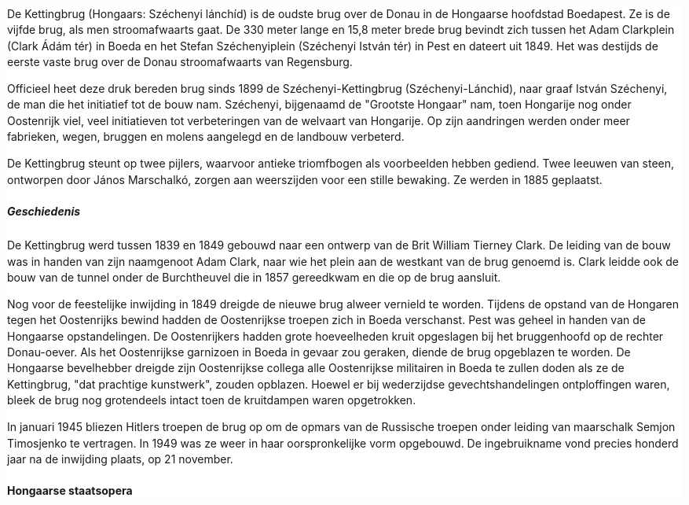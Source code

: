 
De Kettingbrug (Hongaars: Széchenyi lánchíd) is de oudste brug over de Donau in de Hongaarse hoofdstad Boedapest. Ze is de vijfde brug, als men stroomafwaarts gaat. De 330 meter lange en 15,8 meter brede brug bevindt zich tussen het Adam Clarkplein (Clark Ádám tér) in Boeda en het Stefan Széchenyiplein (Széchenyi István tér) in Pest en dateert uit 1849. Het was destijds de eerste vaste brug over de Donau stroomafwaarts van Regensburg.

Officieel heet deze druk bereden brug sinds 1899 de Széchenyi-Kettingbrug (Széchenyi-Lánchid), naar graaf István Széchenyi, de man die het initiatief tot de bouw nam. Széchenyi, bijgenaamd de "Grootste Hongaar" nam, toen Hongarije nog onder Oostenrijk viel, veel initiatieven tot verbeteringen van de welvaart van Hongarije. Op zijn aandringen werden onder meer fabrieken, wegen, bruggen en molens aangelegd en de landbouw verbeterd.

De Kettingbrug steunt op twee pijlers, waarvoor antieke triomfbogen als voorbeelden hebben gediend. Twee leeuwen van steen, ontworpen door János Marschalkó, zorgen aan weerszijden voor een stille bewaking. Ze werden in 1885 geplaatst.


##### Geschiedenis

De Kettingbrug werd tussen 1839 en 1849 gebouwd naar een ontwerp van de Brit William Tierney Clark. De leiding van de bouw was in handen van zijn naamgenoot Adam Clark, naar wie het plein aan de westkant van de brug genoemd is. Clark leidde ook de bouw van de tunnel onder de Burchtheuvel die in 1857 gereedkwam en die op de brug aansluit.

Nog voor de feestelijke inwijding in 1849 dreigde de nieuwe brug alweer vernield te worden. Tijdens de opstand van de Hongaren tegen het Oostenrijks bewind hadden de Oostenrijkse troepen zich in Boeda verschanst. Pest was geheel in handen van de Hongaarse opstandelingen. De Oostenrijkers hadden grote hoeveelheden kruit opgeslagen bij het bruggenhoofd op de rechter Donau-oever. Als het Oostenrijkse garnizoen in Boeda in gevaar zou geraken, diende de brug opgeblazen te worden. De Hongaarse bevelhebber dreigde zijn Oostenrijkse collega alle Oostenrijkse militairen in Boeda te zullen doden als ze de Kettingbrug, "dat prachtige kunstwerk", zouden opblazen. Hoewel er bij wederzijdse gevechtshandelingen ontploffingen waren, bleek de brug nog grotendeels intact toen de kruitdampen waren opgetrokken.

In januari 1945 bliezen Hitlers troepen de brug op om de opmars van de Russische troepen onder leiding van maarschalk Semjon Timosjenko te vertragen. In 1949 was ze weer in haar oorspronkelijke vorm opgebouwd. De ingebruikname vond precies honderd jaar na de inwijding plaats, op 21 november.


#### Hongaarse staatsopera
